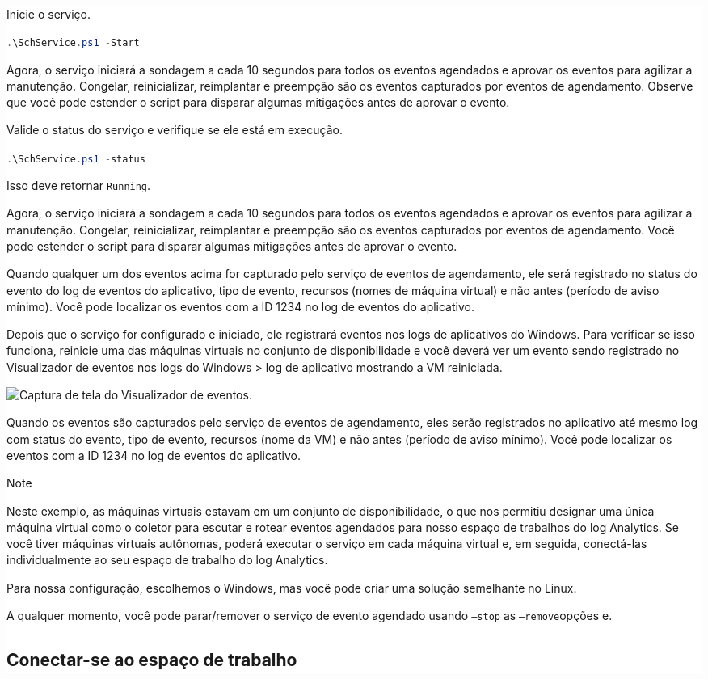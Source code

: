 Inicie o serviço.

```powershell
.\SchService.ps1 -Start
```

Agora, o serviço iniciará a sondagem a cada 10 segundos para todos os eventos agendados e aprovar os eventos para agilizar a manutenção.  Congelar, reinicializar, reimplantar e preempção são os eventos capturados por eventos de agendamento.   Observe que você pode estender o script para disparar algumas mitigações antes de aprovar o evento.

Valide o status do serviço e verifique se ele está em execução.

```powershell
.\SchService.ps1 -status  
```

Isso deve retornar `Running`.

Agora, o serviço iniciará a sondagem a cada 10 segundos para todos os eventos agendados e aprovar os eventos para agilizar a manutenção.  Congelar, reinicializar, reimplantar e preempção são os eventos capturados por eventos de agendamento. Você pode estender o script para disparar algumas mitigações antes de aprovar o evento.

Quando qualquer um dos eventos acima for capturado pelo serviço de eventos de agendamento, ele será registrado no status do evento do log de eventos do aplicativo, tipo de evento, recursos (nomes de máquina virtual) e não antes (período de aviso mínimo). Você pode localizar os eventos com a ID 1234 no log de eventos do aplicativo.

Depois que o serviço for configurado e iniciado, ele registrará eventos nos logs de aplicativos do Windows.   Para verificar se isso funciona, reinicie uma das máquinas virtuais no conjunto de disponibilidade e você deverá ver um evento sendo registrado no Visualizador de eventos nos logs do Windows > log de aplicativo mostrando a VM reiniciada. 

![Captura de tela do Visualizador de eventos.](./media/notifications/event-viewer.png)

Quando os eventos são capturados pelo serviço de eventos de agendamento, eles serão registrados no aplicativo até mesmo log com status do evento, tipo de evento, recursos (nome da VM) e não antes (período de aviso mínimo). Você pode localizar os eventos com a ID 1234 no log de eventos do aplicativo.

> [!NOTE] 
> Neste exemplo, as máquinas virtuais estavam em um conjunto de disponibilidade, o que nos permitiu designar uma única máquina virtual como o coletor para escutar e rotear eventos agendados para nosso espaço de trabalhos do log Analytics. Se você tiver máquinas virtuais autônomas, poderá executar o serviço em cada máquina virtual e, em seguida, conectá-las individualmente ao seu espaço de trabalho do log Analytics.
>
> Para nossa configuração, escolhemos o Windows, mas você pode criar uma solução semelhante no Linux.

A qualquer momento, você pode parar/remover o serviço de evento agendado usando `–stop` as `–remove`opções e.

## <a name="connect-to-the-workspace"></a>Conectar-se ao espaço de trabalho
